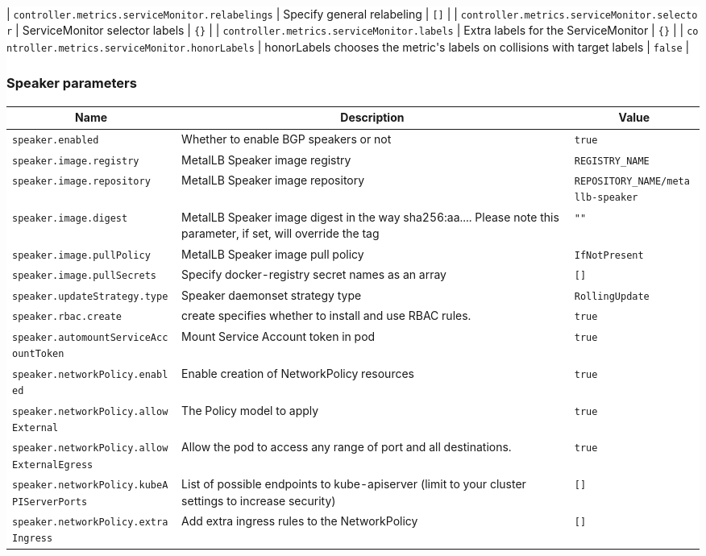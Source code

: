 | `controller.metrics.serviceMonitor.relabelings`       | Specify general relabeling                                                  | `[]`                     |
| `controller.metrics.serviceMonitor.selector`          | ServiceMonitor selector labels                                              | `{}`                     |
| `controller.metrics.serviceMonitor.labels`            | Extra labels for the ServiceMonitor                                         | `{}`                     |
| `controller.metrics.serviceMonitor.honorLabels`       | honorLabels chooses the metric's labels on collisions with target labels    | `false`                  |

### Speaker parameters

| Name                                                        | Description                                                                                                                                                                                                                       | Value                             |
| ----------------------------------------------------------- | --------------------------------------------------------------------------------------------------------------------------------------------------------------------------------------------------------------------------------- | --------------------------------- |
| `speaker.enabled`                                           | Whether to enable BGP speakers or not                                                                                                                                                                                             | `true`                            |
| `speaker.image.registry`                                    | MetalLB Speaker image registry                                                                                                                                                                                                    | `REGISTRY_NAME`                   |
| `speaker.image.repository`                                  | MetalLB Speaker image repository                                                                                                                                                                                                  | `REPOSITORY_NAME/metallb-speaker` |
| `speaker.image.digest`                                      | MetalLB Speaker image digest in the way sha256:aa.... Please note this parameter, if set, will override the tag                                                                                                                   | `""`                              |
| `speaker.image.pullPolicy`                                  | MetalLB Speaker image pull policy                                                                                                                                                                                                 | `IfNotPresent`                    |
| `speaker.image.pullSecrets`                                 | Specify docker-registry secret names as an array                                                                                                                                                                                  | `[]`                              |
| `speaker.updateStrategy.type`                               | Speaker daemonset strategy type                                                                                                                                                                                                   | `RollingUpdate`                   |
| `speaker.rbac.create`                                       | create specifies whether to install and use RBAC rules.                                                                                                                                                                           | `true`                            |
| `speaker.automountServiceAccountToken`                      | Mount Service Account token in pod                                                                                                                                                                                                | `true`                            |
| `speaker.networkPolicy.enabled`                             | Enable creation of NetworkPolicy resources                                                                                                                                                                                        | `true`                            |
| `speaker.networkPolicy.allowExternal`                       | The Policy model to apply                                                                                                                                                                                                         | `true`                            |
| `speaker.networkPolicy.allowExternalEgress`                 | Allow the pod to access any range of port and all destinations.                                                                                                                                                                   | `true`                            |
| `speaker.networkPolicy.kubeAPIServerPorts`                  | List of possible endpoints to kube-apiserver (limit to your cluster settings to increase security)                                                                                                                                | `[]`                              |
| `speaker.networkPolicy.extraIngress`                        | Add extra ingress rules to the NetworkPolicy                                                                                                                                                                                      | `[]`                              |